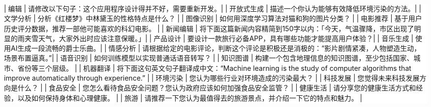 | 编辑 | 请修改以下句子：这个应用程序设计得并不好，需要重新开发。|
| 开放式生成 | 描述一个你认为能够有效降低环境污染的方法。|
| 文学分析 | 分析《红楼梦》中林黛玉的性格特点是什么？ |
| 图像识别 | 如何用深度学习算法对猫和狗的图片分类？ |
| 电影推荐 | 基于用户历史评分数据，推荐一部他可能喜欢的科幻电影。 |
| 新闻编辑 | 将下面这篇新闻内容精简到150字以内：「今天，气温骤降，市区出现了明显的雨夹雪天气，大家外出时应该注意保暖。」|
| 产品设计 | 要设计一款旅行必备APP，具有哪些功能才能提高用户体验？|
| 音乐生成 | 使用AI生成一段流畅的爵士乐曲。|
| 情感分析 | 请根据给定的电影评论，判断这个评论是积极还是消极的：“影片剧情紧凑，人物塑造生动，场景布置逼真。”|
| 语音识别 | 如何训练模型以实现普通话语音转写？ |
| 知识图谱 | 构建一个包含地理信息的知识图谱，至少包括国家、城市、省份等三个层级。 |
| 机器翻译 | 将下面这句英文句子翻译成中文：“Machine learning is the study of computer algorithms that improve automatically through experience.” |
| 环境污染                                        | 您认为哪些行业对环境造成的污染最大？                                                                                                                                                                                                                                                                                                                                                                                                                                                                                                                                                                                                                                                                                                                                                                                                                                                                                                                                               |
| 科技发展                                        | 您觉得未来科技发展方向是什么？                                                                                                                                                                                                                                                                                                                                                                                                                                                                                                                                                                                                                                                                                                                                                                                                                                                                                                                                                     |
| 食品安全                                        | 您怎么看待食品安全问题？您认为政府应该如何加强食品安全监管？                                                                                                                                                                                                                                                                                                                                                                                                                                                                                                                                                                                                                                                                                                                                                                                                                                                                                                                           |
| 健康生活                                        | 请分享您的健康生活方式和经验，以及如何保持身体和心理健康。                                                                                                                                                                                                                                                                                                                                                                                                                                                                                                                                                                                                                                                                                                                                                                                                                                                                                                                             |
| 旅游                                            | 请推荐一下您认为最值得去的旅游景点，并介绍一下它的特点和魅力。                                                                                                                                                                                                                                                                                                                                                                                                                                                                                                                                                                                                                                                                                                                                                                                                                                                                                                                         |